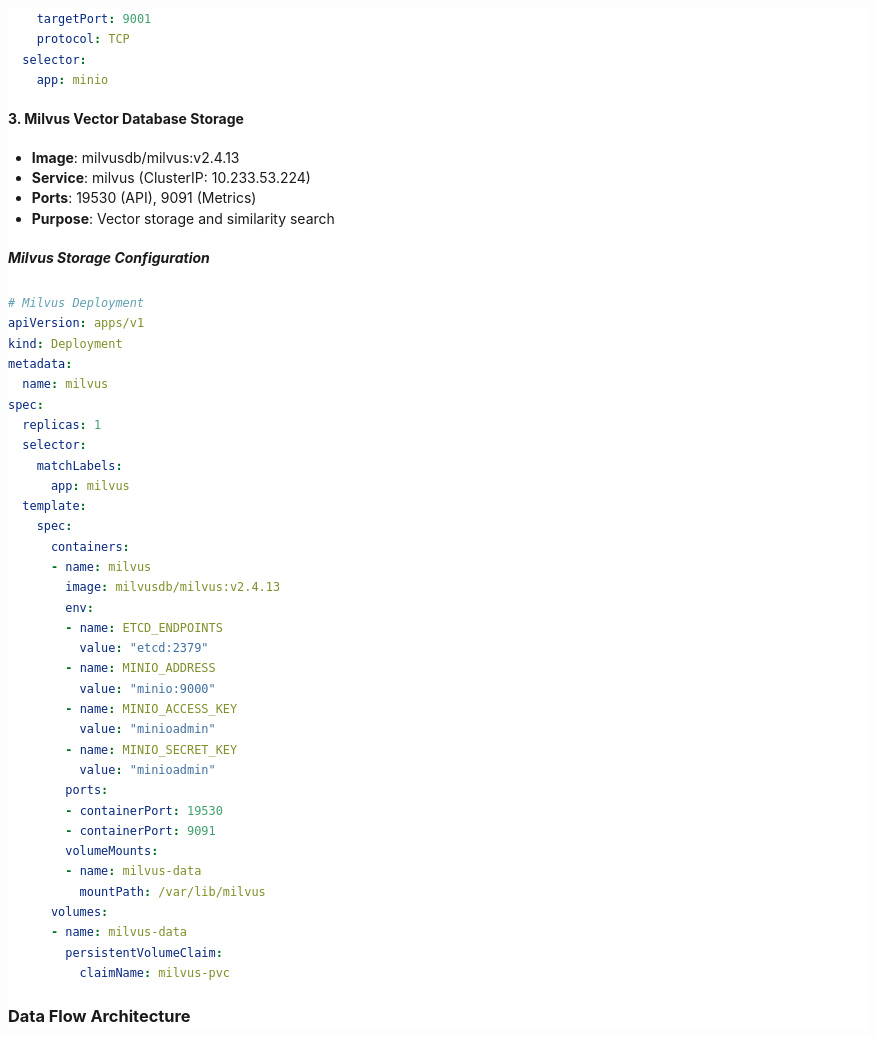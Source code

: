 ```yaml
    targetPort: 9001
    protocol: TCP
  selector:
    app: minio
```

#### 3. Milvus Vector Database Storage
- **Image**: milvusdb/milvus:v2.4.13
- **Service**: milvus (ClusterIP: 10.233.53.224)
- **Ports**: 19530 (API), 9091 (Metrics)
- **Purpose**: Vector storage and similarity search

##### Milvus Storage Configuration
```yaml
# Milvus Deployment
apiVersion: apps/v1
kind: Deployment
metadata:
  name: milvus
spec:
  replicas: 1
  selector:
    matchLabels:
      app: milvus
  template:
    spec:
      containers:
      - name: milvus
        image: milvusdb/milvus:v2.4.13
        env:
        - name: ETCD_ENDPOINTS
          value: "etcd:2379"
        - name: MINIO_ADDRESS
          value: "minio:9000"
        - name: MINIO_ACCESS_KEY
          value: "minioadmin"
        - name: MINIO_SECRET_KEY
          value: "minioadmin"
        ports:
        - containerPort: 19530
        - containerPort: 9091
        volumeMounts:
        - name: milvus-data
          mountPath: /var/lib/milvus
      volumes:
      - name: milvus-data
        persistentVolumeClaim:
          claimName: milvus-pvc
```

### Data Flow Architecture

